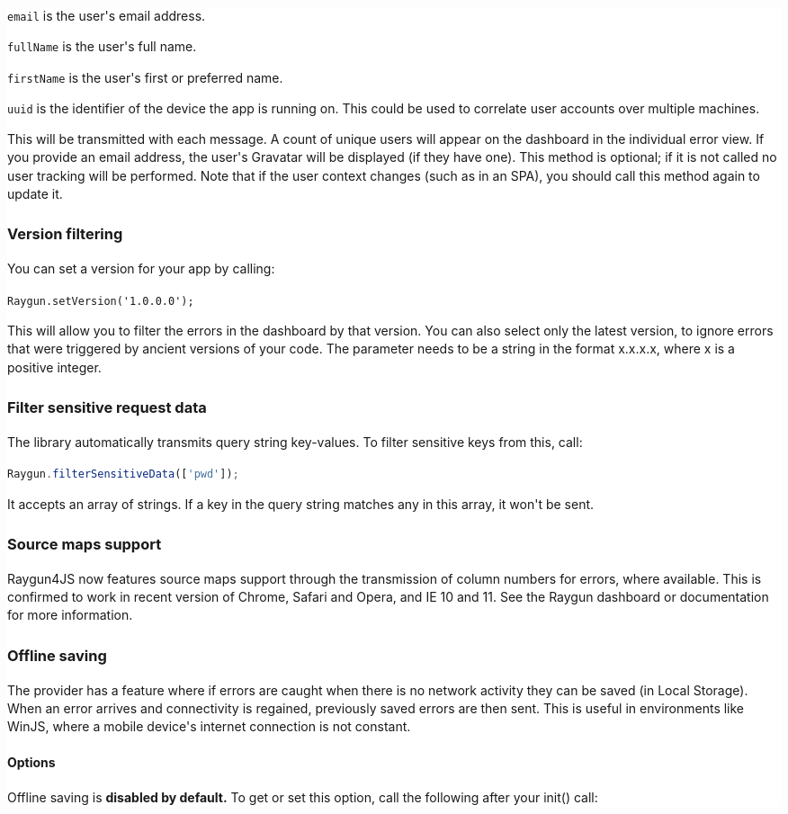 `email` is the user's email address.

`fullName` is the user's full name.

`firstName` is the user's first or preferred name.

`uuid` is the identifier of the device the app is running on. This could be used to correlate user accounts over multiple machines.

This will be transmitted with each message. A count of unique users will appear on the dashboard in the individual error view. If you provide an email address, the user's Gravatar will be displayed (if they have one). This method is optional; if it is not called no user tracking will be performed. Note that if the user context changes (such as in an SPA), you should call this method again to update it.

### Version filtering

You can set a version for your app by calling:

```
Raygun.setVersion('1.0.0.0');
```

This will allow you to filter the errors in the dashboard by that version. You can also select only the latest version, to ignore errors that were triggered by ancient versions of your code. The parameter needs to be a string in the format x.x.x.x, where x is a positive integer.

### Filter sensitive request data

The library automatically transmits query string key-values. To filter sensitive keys from this, call:

```javascript
Raygun.filterSensitiveData(['pwd']);
```

It accepts an array of strings. If a key in the query string matches any in this array, it won't be sent.

### Source maps support

Raygun4JS now features source maps support through the transmission of column numbers for errors, where available. This is confirmed to work in recent version of Chrome, Safari and Opera, and IE 10 and 11. See the Raygun dashboard or documentation for more information.

### Offline saving

The provider has a feature where if errors are caught when there is no network activity they can be saved (in Local Storage). When an error arrives and connectivity is regained, previously saved errors are then sent. This is useful in environments like WinJS, where a mobile device's internet connection is not constant.

#### Options

Offline saving is **disabled by default.** To get or set this option, call the following after your init() call:


[min]: https://raw.github.com/MindscapeHQ/raygun4js/master/dist/raygun.min.js
[max]: https://raw.github.com/MindscapeHQ/raygun4js/master/dist/raygun.js
[min.vanilla]: https://raw.github.com/MindscapeHQ/raygun4js/master/dist/raygun.vanilla.min.js
[max.vanilla]: https://raw.github.com/MindscapeHQ/raygun4js/master/dist/raygun.vanilla.js